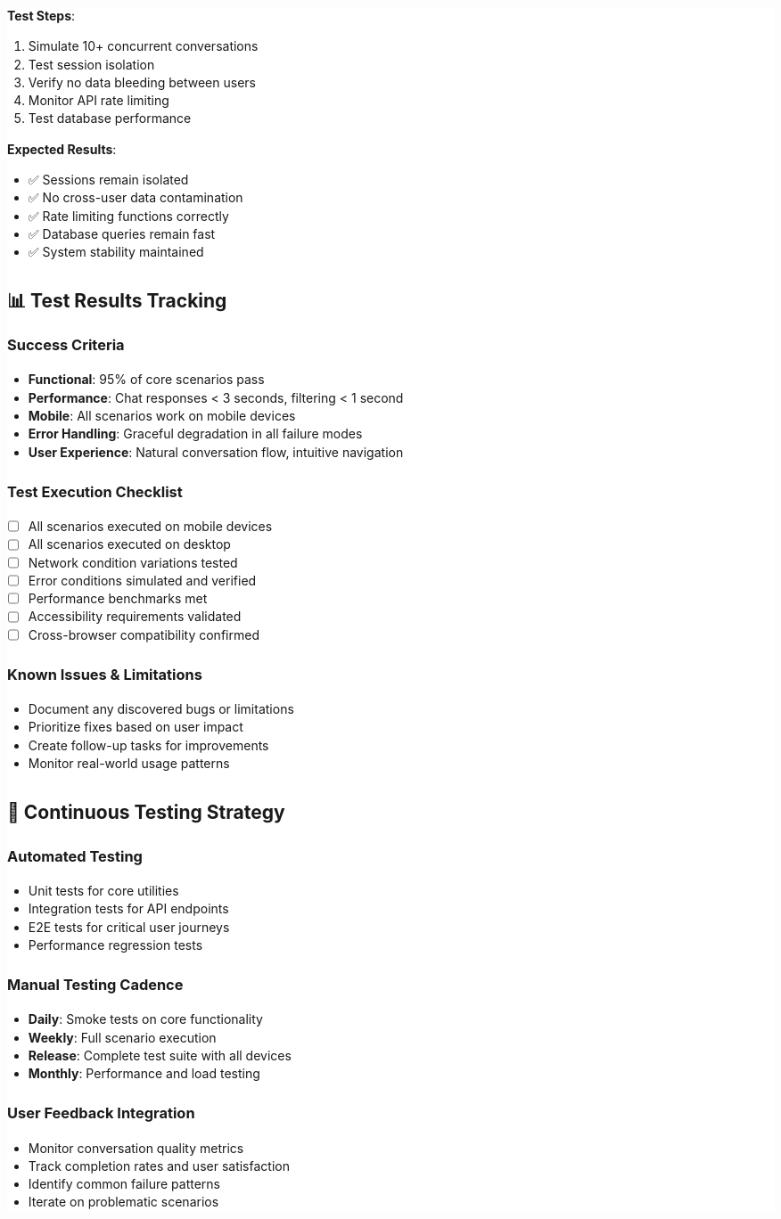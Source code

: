 **Test Steps**:
1. Simulate 10+ concurrent conversations
2. Test session isolation
3. Verify no data bleeding between users
4. Monitor API rate limiting
5. Test database performance

**Expected Results**:
- ✅ Sessions remain isolated
- ✅ No cross-user data contamination
- ✅ Rate limiting functions correctly
- ✅ Database queries remain fast
- ✅ System stability maintained

## 📊 Test Results Tracking

### Success Criteria
- **Functional**: 95% of core scenarios pass
- **Performance**: Chat responses < 3 seconds, filtering < 1 second
- **Mobile**: All scenarios work on mobile devices
- **Error Handling**: Graceful degradation in all failure modes
- **User Experience**: Natural conversation flow, intuitive navigation

### Test Execution Checklist
- [ ] All scenarios executed on mobile devices
- [ ] All scenarios executed on desktop
- [ ] Network condition variations tested
- [ ] Error conditions simulated and verified
- [ ] Performance benchmarks met
- [ ] Accessibility requirements validated
- [ ] Cross-browser compatibility confirmed

### Known Issues & Limitations
- Document any discovered bugs or limitations
- Prioritize fixes based on user impact
- Create follow-up tasks for improvements
- Monitor real-world usage patterns

## 🔄 Continuous Testing Strategy

### Automated Testing
- Unit tests for core utilities
- Integration tests for API endpoints
- E2E tests for critical user journeys
- Performance regression tests

### Manual Testing Cadence
- **Daily**: Smoke tests on core functionality
- **Weekly**: Full scenario execution
- **Release**: Complete test suite with all devices
- **Monthly**: Performance and load testing

### User Feedback Integration
- Monitor conversation quality metrics
- Track completion rates and user satisfaction
- Identify common failure patterns
- Iterate on problematic scenarios 